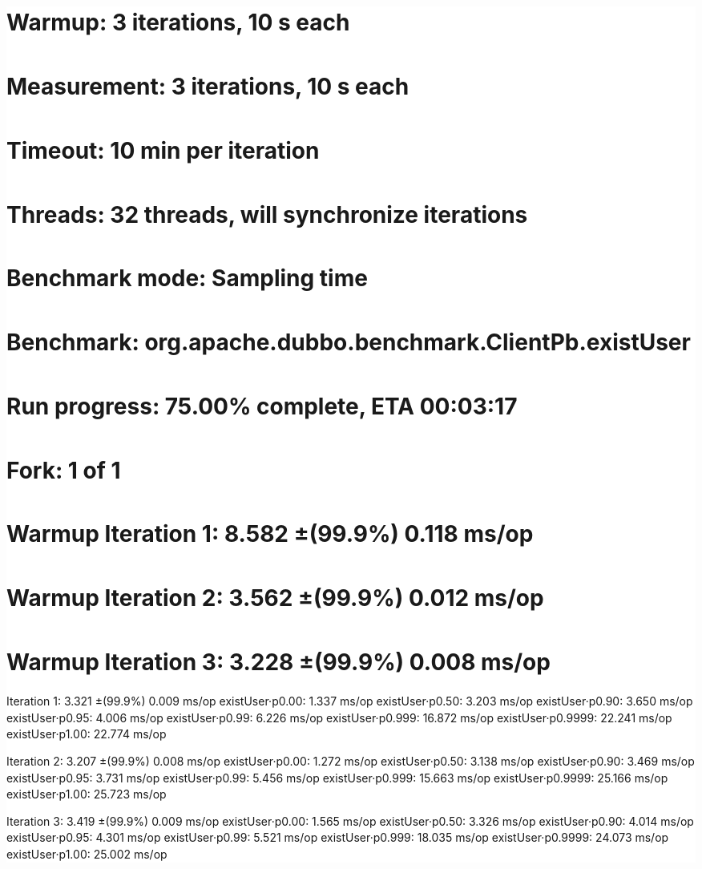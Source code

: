 # Warmup: 3 iterations, 10 s each
# Measurement: 3 iterations, 10 s each
# Timeout: 10 min per iteration
# Threads: 32 threads, will synchronize iterations
# Benchmark mode: Sampling time
# Benchmark: org.apache.dubbo.benchmark.ClientPb.existUser

# Run progress: 75.00% complete, ETA 00:03:17
# Fork: 1 of 1
# Warmup Iteration   1: 8.582 ±(99.9%) 0.118 ms/op
# Warmup Iteration   2: 3.562 ±(99.9%) 0.012 ms/op
# Warmup Iteration   3: 3.228 ±(99.9%) 0.008 ms/op
Iteration   1: 3.321 ±(99.9%) 0.009 ms/op
                 existUser·p0.00:   1.337 ms/op
                 existUser·p0.50:   3.203 ms/op
                 existUser·p0.90:   3.650 ms/op
                 existUser·p0.95:   4.006 ms/op
                 existUser·p0.99:   6.226 ms/op
                 existUser·p0.999:  16.872 ms/op
                 existUser·p0.9999: 22.241 ms/op
                 existUser·p1.00:   22.774 ms/op

Iteration   2: 3.207 ±(99.9%) 0.008 ms/op
                 existUser·p0.00:   1.272 ms/op
                 existUser·p0.50:   3.138 ms/op
                 existUser·p0.90:   3.469 ms/op
                 existUser·p0.95:   3.731 ms/op
                 existUser·p0.99:   5.456 ms/op
                 existUser·p0.999:  15.663 ms/op
                 existUser·p0.9999: 25.166 ms/op
                 existUser·p1.00:   25.723 ms/op

Iteration   3: 3.419 ±(99.9%) 0.009 ms/op
                 existUser·p0.00:   1.565 ms/op
                 existUser·p0.50:   3.326 ms/op
                 existUser·p0.90:   4.014 ms/op
                 existUser·p0.95:   4.301 ms/op
                 existUser·p0.99:   5.521 ms/op
                 existUser·p0.999:  18.035 ms/op
                 existUser·p0.9999: 24.073 ms/op
                 existUser·p1.00:   25.002 ms/op
